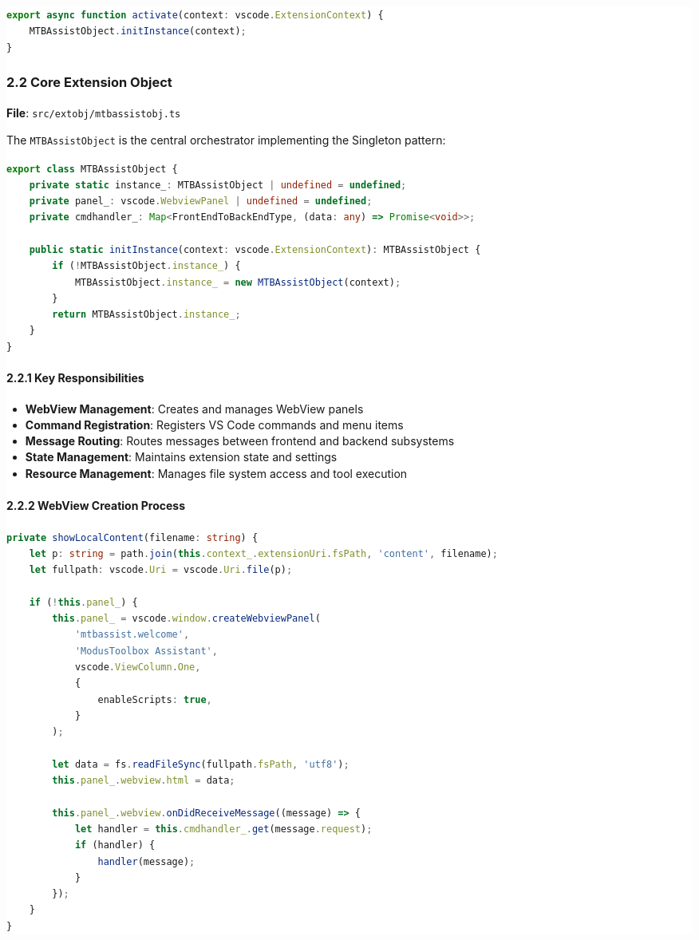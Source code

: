 ```typescript
export async function activate(context: vscode.ExtensionContext) {
    MTBAssistObject.initInstance(context);
}
```

### 2.2 Core Extension Object

**File**: `src/extobj/mtbassistobj.ts`

The `MTBAssistObject` is the central orchestrator implementing the Singleton pattern:

```typescript
export class MTBAssistObject {
    private static instance_: MTBAssistObject | undefined = undefined;
    private panel_: vscode.WebviewPanel | undefined = undefined;
    private cmdhandler_: Map<FrontEndToBackEndType, (data: any) => Promise<void>>;
    
    public static initInstance(context: vscode.ExtensionContext): MTBAssistObject {
        if (!MTBAssistObject.instance_) {
            MTBAssistObject.instance_ = new MTBAssistObject(context);
        }
        return MTBAssistObject.instance_;
    }
}
```

#### 2.2.1 Key Responsibilities

- **WebView Management**: Creates and manages WebView panels
- **Command Registration**: Registers VS Code commands and menu items
- **Message Routing**: Routes messages between frontend and backend subsystems
- **State Management**: Maintains extension state and settings
- **Resource Management**: Manages file system access and tool execution

#### 2.2.2 WebView Creation Process

```typescript
private showLocalContent(filename: string) {
    let p: string = path.join(this.context_.extensionUri.fsPath, 'content', filename);
    let fullpath: vscode.Uri = vscode.Uri.file(p);

    if (!this.panel_) {
        this.panel_ = vscode.window.createWebviewPanel(
            'mtbassist.welcome',
            'ModusToolbox Assistant',
            vscode.ViewColumn.One,
            {
                enableScripts: true,
            }
        );

        let data = fs.readFileSync(fullpath.fsPath, 'utf8');
        this.panel_.webview.html = data;

        this.panel_.webview.onDidReceiveMessage((message) => {
            let handler = this.cmdhandler_.get(message.request);
            if (handler) {
                handler(message);
            }
        });
    }
}
```
